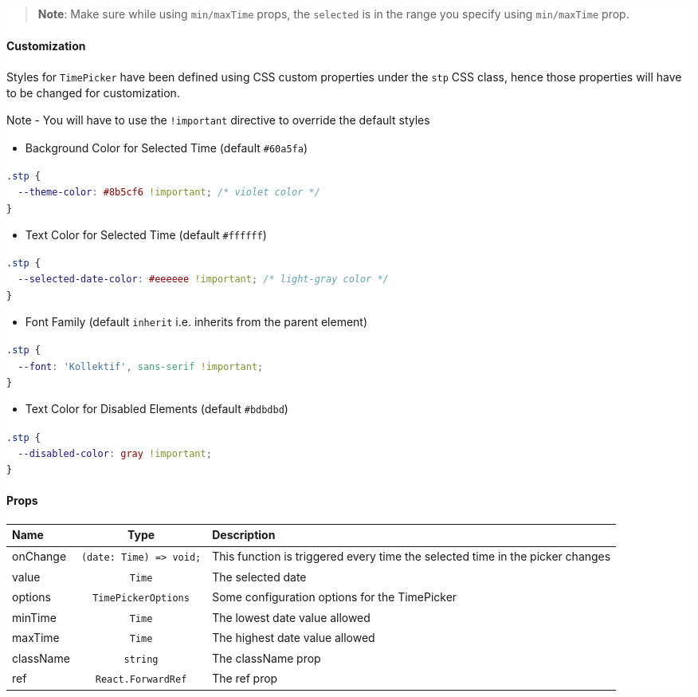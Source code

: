 > **Note**: Make sure while using `min/maxTime` props, the `selected` is in the range you specify using `min/maxTime` prop.

#### Customization

Styles for `TimePicker` have been defined using CSS custom properties under the `stp` CSS class, hence those properties will have to be changed for customization.

Note - You will have to use the `!important` directive to override the default styles

- Background Color for Selected Time (default `#60a5fa`)

```css
.stp {
  --theme-color: #8b5cf6 !important; /* violet color */
}
```

- Text Color for Selected Time (default `#ffffff`)

```css
.stp {
  --selected-date-color: #eeeeee !important; /* light-gray color */
}
```

- Font Family (default `inherit` i.e. inherits from the parent element)

```css
.stp {
  --font: 'Kollektif', sans-serif !important;
}
```

- Text Color for Disabled Elements (default `#bdbdbd`)

```css
.stp {
  --disabled-color: gray !important;
}
```

#### Props

| Name      |          Type           | Description                                                                   |
| :-------- |:-----------------------:|:------------------------------------------------------------------------------|
| onChange  | `(date: Time) => void;` | This function is triggered every time the selected time in the picker changes |
| value     |         `Time`          | The selected date                                                             |
| options   |   `TimePickerOptions`   | Some configuration options for the TimePicker                                 |
| minTime   |         `Time`          | The lowest date value allowed                                                 |
| maxTime   |         `Time`          | The highest date value allowed                                                |
| className |        `string`         | The className prop                                                            |
| ref       |   `React.ForwardRef`    | The ref prop                                                                  |
